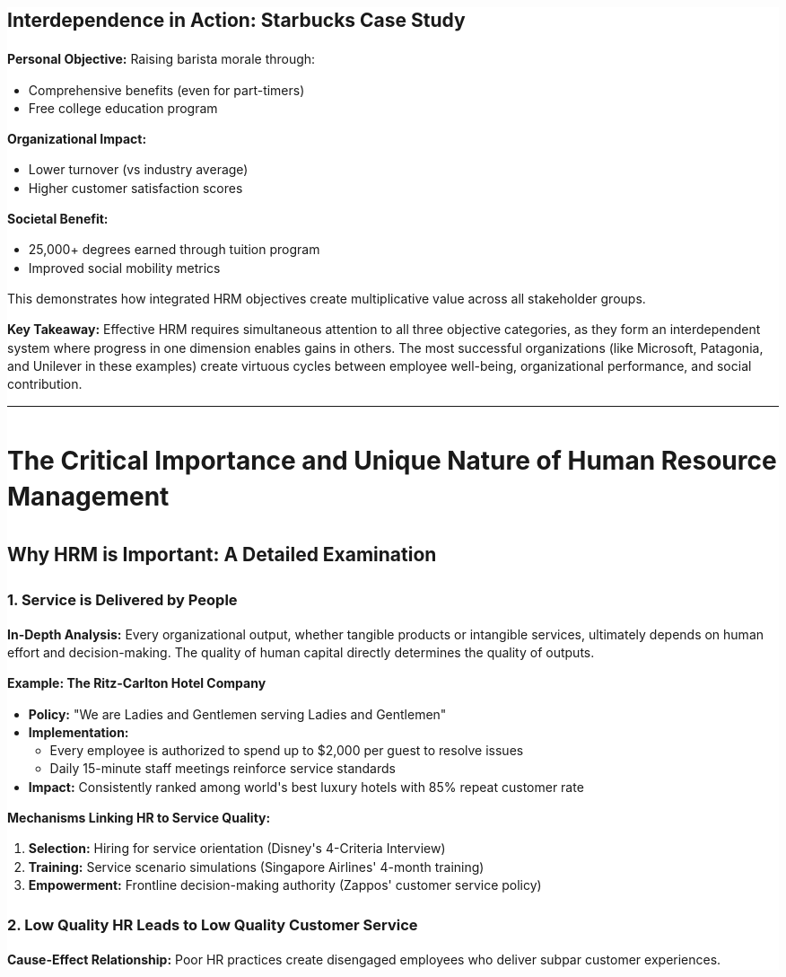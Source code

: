 ## **Interdependence in Action: Starbucks Case Study**

**Personal Objective:** Raising barista morale through:
- Comprehensive benefits (even for part-timers)
- Free college education program

**Organizational Impact:**
- Lower turnover (vs industry average)
- Higher customer satisfaction scores

**Societal Benefit:**
- 25,000+ degrees earned through tuition program
- Improved social mobility metrics

This demonstrates how integrated HRM objectives create multiplicative value across all stakeholder groups.

**Key Takeaway:** Effective HRM requires simultaneous attention to all three objective categories, as they form an interdependent system where progress in one dimension enables gains in others. The most successful organizations (like Microsoft, Patagonia, and Unilever in these examples) create virtuous cycles between employee well-being, organizational performance, and social contribution.

------

# **The Critical Importance and Unique Nature of Human Resource Management**

## **Why HRM is Important: A Detailed Examination**

### **1. Service is Delivered by People**
**In-Depth Analysis:** Every organizational output, whether tangible products or intangible services, ultimately depends on human effort and decision-making. The quality of human capital directly determines the quality of outputs.

**Example: The Ritz-Carlton Hotel Company**
- **Policy:** "We are Ladies and Gentlemen serving Ladies and Gentlemen"
- **Implementation:**
  - Every employee is authorized to spend up to $2,000 per guest to resolve issues
  - Daily 15-minute staff meetings reinforce service standards
- **Impact:** Consistently ranked among world's best luxury hotels with 85% repeat customer rate

**Mechanisms Linking HR to Service Quality:**
1. **Selection:** Hiring for service orientation (Disney's 4-Criteria Interview)
2. **Training:** Service scenario simulations (Singapore Airlines' 4-month training)
3. **Empowerment:** Frontline decision-making authority (Zappos' customer service policy)

### **2. Low Quality HR Leads to Low Quality Customer Service**
**Cause-Effect Relationship:** Poor HR practices create disengaged employees who deliver subpar customer experiences.
